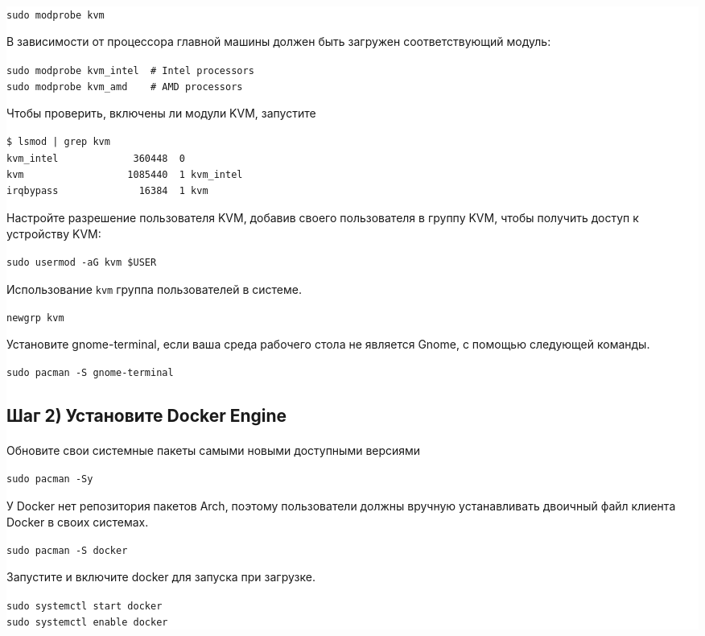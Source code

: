 ```
sudo modprobe kvm
```

В зависимости от процессора главной машины должен быть загружен соответствующий модуль:

```
sudo modprobe kvm_intel  # Intel processors
sudo modprobe kvm_amd    # AMD processors
```

Чтобы проверить, включены ли модули KVM, запустите

```shell
$ lsmod | grep kvm
kvm_intel             360448  0
kvm                  1085440  1 kvm_intel
irqbypass              16384  1 kvm
```

Настройте разрешение пользователя KVM, добавив своего пользователя в группу KVM, чтобы получить доступ к устройству KVM:

```shell
sudo usermod -aG kvm $USER
```

Использование `kvm` группа пользователей в системе.

```shell
newgrp kvm
```

Установите gnome-terminal, если ваша среда рабочего стола не является Gnome, с помощью следующей команды.

```shell
sudo pacman -S gnome-terminal
```

## Шаг 2) Установите Docker Engine

Обновите свои системные пакеты самыми новыми доступными версиями

```shell
sudo pacman -Sy
```

У Docker нет репозитория пакетов Arch, поэтому пользователи должны вручную устанавливать двоичный файл клиента Docker в своих системах.

```shell
sudo pacman -S docker
```

Запустите и включите docker для запуска при загрузке.

```shell
sudo systemctl start docker
sudo systemctl enable docker
```
